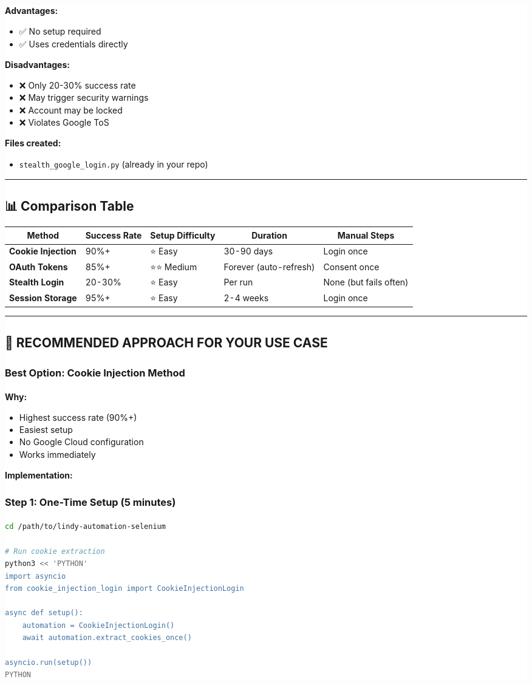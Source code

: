 **Advantages:**
- ✅ No setup required
- ✅ Uses credentials directly

**Disadvantages:**
- ❌ Only 20-30% success rate
- ❌ May trigger security warnings
- ❌ Account may be locked
- ❌ Violates Google ToS

**Files created:**
- `stealth_google_login.py` (already in your repo)

---

## 📊 Comparison Table

| Method | Success Rate | Setup Difficulty | Duration | Manual Steps |
|--------|-------------|------------------|----------|--------------|
| **Cookie Injection** | 90%+ | ⭐ Easy | 30-90 days | Login once |
| **OAuth Tokens** | 85%+ | ⭐⭐ Medium | Forever (auto-refresh) | Consent once |
| **Stealth Login** | 20-30% | ⭐ Easy | Per run | None (but fails often) |
| **Session Storage** | 95%+ | ⭐ Easy | 2-4 weeks | Login once |

---

## 🎯 RECOMMENDED APPROACH FOR YOUR USE CASE

### Best Option: Cookie Injection Method

**Why:**
- Highest success rate (90%+)
- Easiest setup
- No Google Cloud configuration
- Works immediately

**Implementation:**

### Step 1: One-Time Setup (5 minutes)

```bash
cd /path/to/lindy-automation-selenium

# Run cookie extraction
python3 << 'PYTHON'
import asyncio
from cookie_injection_login import CookieInjectionLogin

async def setup():
    automation = CookieInjectionLogin()
    await automation.extract_cookies_once()

asyncio.run(setup())
PYTHON
```
